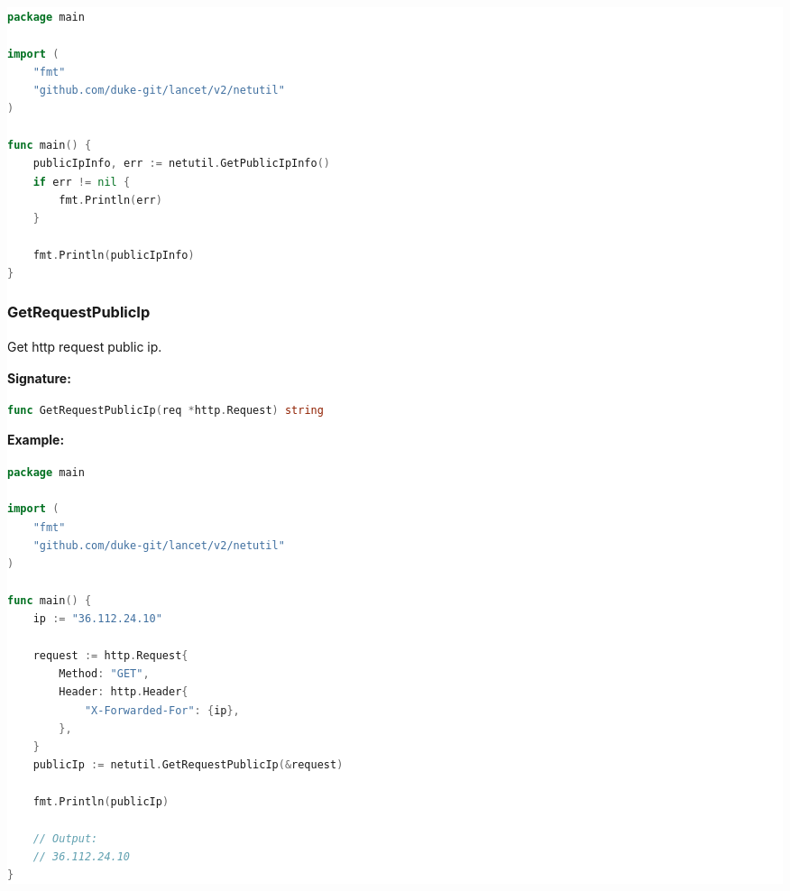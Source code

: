 ```go
package main

import (
    "fmt"
    "github.com/duke-git/lancet/v2/netutil"
)

func main() {
    publicIpInfo, err := netutil.GetPublicIpInfo()
    if err != nil {
        fmt.Println(err)
    }

    fmt.Println(publicIpInfo)
}
```

### <span id="GetRequestPublicIp">GetRequestPublicIp</span>

<p>Get http request public ip.</p>

<b>Signature:</b>

```go
func GetRequestPublicIp(req *http.Request) string
```

<b>Example:</b>

```go
package main

import (
    "fmt"
    "github.com/duke-git/lancet/v2/netutil"
)

func main() {
    ip := "36.112.24.10"

    request := http.Request{
        Method: "GET",
        Header: http.Header{
            "X-Forwarded-For": {ip},
        },
    }
    publicIp := netutil.GetRequestPublicIp(&request)

    fmt.Println(publicIp)

    // Output:
    // 36.112.24.10
}
```
